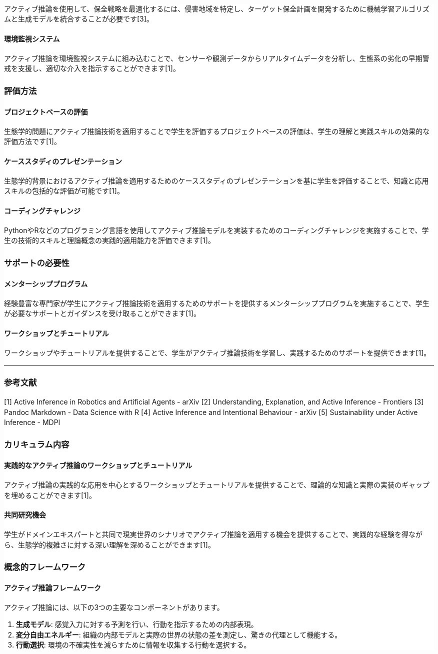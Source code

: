 アクティブ推論を使用して、保全戦略を最適化するには、侵害地域を特定し、ターゲット保全計画を開発するために機械学習アルゴリズムと生成モデルを統合することが必要です[3]。

#### 環境監視システム

アクティブ推論を環境監視システムに組み込むことで、センサーや観測データからリアルタイムデータを分析し、生態系の劣化の早期警戒を支援し、適切な介入を指示することができます[1]。

### 評価方法

#### プロジェクトベースの評価

生態学的問題にアクティブ推論技術を適用することで学生を評価するプロジェクトベースの評価は、学生の理解と実践スキルの効果的な評価方法です[1]。

#### ケーススタディのプレゼンテーション

生態学的背景におけるアクティブ推論を適用するためのケーススタディのプレゼンテーションを基に学生を評価することで、知識と応用スキルの包括的な評価が可能です[1]。

#### コーディングチャレンジ

PythonやRなどのプログラミング言語を使用してアクティブ推論モデルを実装するためのコーディングチャレンジを実施することで、学生の技術的スキルと理論概念の実践的適用能力を評価できます[1]。

### サポートの必要性

#### メンターシッププログラム

経験豊富な専門家が学生にアクティブ推論技術を適用するためのサポートを提供するメンターシッププログラムを実施することで、学生が必要なサポートとガイダンスを受け取ることができます[1]。

#### ワークショップとチュートリアル

ワークショップやチュートリアルを提供することで、学生がアクティブ推論技術を学習し、実践するためのサポートを提供できます[1]。

---

### 参考文献

[1] Active Inference in Robotics and Artificial Agents - arXiv
[2] Understanding, Explanation, and Active Inference - Frontiers
[3] Pandoc Markdown - Data Science with R
[4] Active Inference and Intentional Behaviour - arXiv
[5] Sustainability under Active Inference - MDPI
### カリキュラム内容

#### 実践的なアクティブ推論のワークショップとチュートリアル

アクティブ推論の実践的な応用を中心とするワークショップとチュートリアルを提供することで、理論的な知識と実際の実装のギャップを埋めることができます[1]。

#### 共同研究機会

学生がドメインエキスパートと共同で現実世界のシナリオでアクティブ推論を適用する機会を提供することで、実践的な経験を得ながら、生態学的複雑さに対する深い理解を深めることができます[1]。

### 概念的フレームワーク

#### アクティブ推論フレームワーク

アクティブ推論には、以下の3つの主要なコンポーネントがあります。
1. **生成モデル**: 感覚入力に対する予測を行い、行動を指示するための内部表現。
2. **変分自由エネルギー**: 組織の内部モデルと実際の世界の状態の差を測定し、驚きの代理として機能する。
3. **行動選択**: 環境の不確実性を減らすために情報を収集する行動を選択する。
